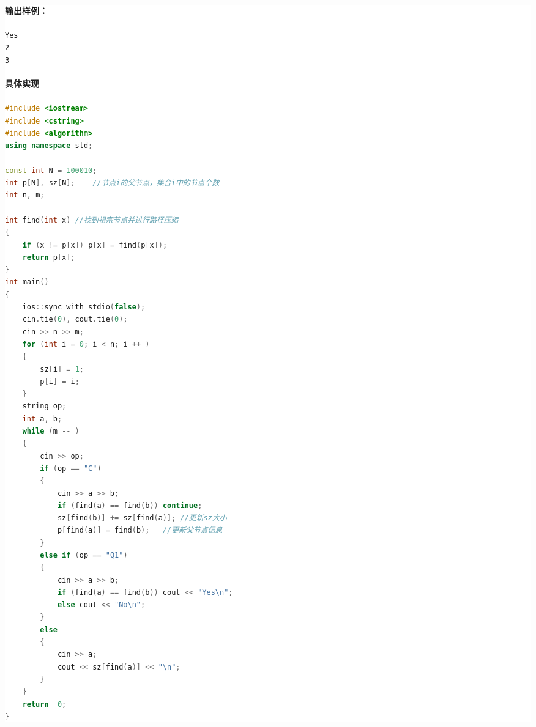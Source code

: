 #### 输出样例：

```
Yes
2
3
```

#### 具体实现

```c++
#include <iostream>
#include <cstring>
#include <algorithm>
using namespace std;

const int N = 100010;
int p[N], sz[N];	//节点i的父节点，集合i中的节点个数
int n, m;

int find(int x)	//找到祖宗节点并进行路径压缩
{
    if (x != p[x]) p[x] = find(p[x]);
    return p[x];
}
int main()
{
    ios::sync_with_stdio(false);
    cin.tie(0), cout.tie(0);
    cin >> n >> m;
    for (int i = 0; i < n; i ++ )
    {
        sz[i] = 1;
        p[i] = i;
    }
    string op;
    int a, b;
    while (m -- )
    {
        cin >> op;
        if (op == "C")
        {
            cin >> a >> b;
            if (find(a) == find(b)) continue;
            sz[find(b)] += sz[find(a)];	//更新sz大小
            p[find(a)] = find(b);	//更新父节点信息
        }
        else if (op == "Q1")
        {
            cin >> a >> b;
            if (find(a) == find(b)) cout << "Yes\n";
            else cout << "No\n";
        }
        else
        {
            cin >> a;
            cout << sz[find(a)] << "\n";
        }
    }
    return  0;
}
```
